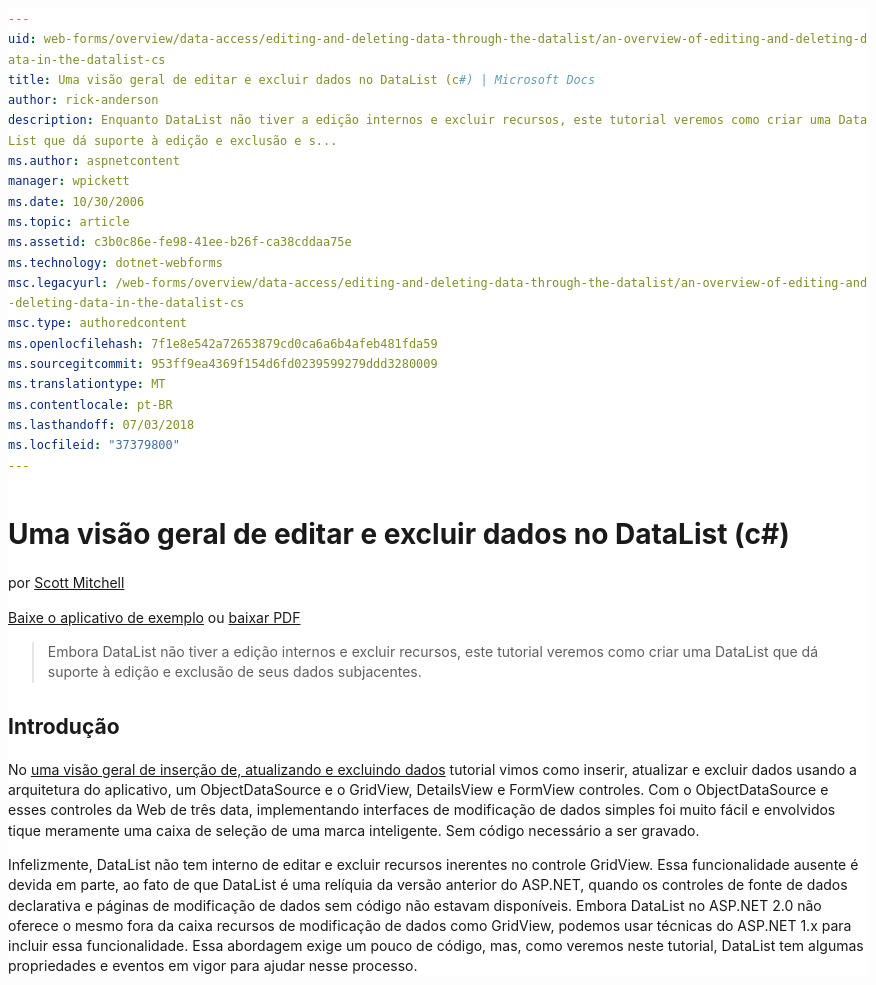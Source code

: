 ```yaml
---
uid: web-forms/overview/data-access/editing-and-deleting-data-through-the-datalist/an-overview-of-editing-and-deleting-data-in-the-datalist-cs
title: Uma visão geral de editar e excluir dados no DataList (c#) | Microsoft Docs
author: rick-anderson
description: Enquanto DataList não tiver a edição internos e excluir recursos, este tutorial veremos como criar uma DataList que dá suporte à edição e exclusão e s...
ms.author: aspnetcontent
manager: wpickett
ms.date: 10/30/2006
ms.topic: article
ms.assetid: c3b0c86e-fe98-41ee-b26f-ca38cddaa75e
ms.technology: dotnet-webforms
msc.legacyurl: /web-forms/overview/data-access/editing-and-deleting-data-through-the-datalist/an-overview-of-editing-and-deleting-data-in-the-datalist-cs
msc.type: authoredcontent
ms.openlocfilehash: 7f1e8e542a72653879cd0ca6a6b4afeb481fda59
ms.sourcegitcommit: 953ff9ea4369f154d6fd0239599279ddd3280009
ms.translationtype: MT
ms.contentlocale: pt-BR
ms.lasthandoff: 07/03/2018
ms.locfileid: "37379800"
---
```

<a name="an-overview-of-editing-and-deleting-data-in-the-datalist-c"></a>Uma visão geral de editar e excluir dados no DataList (c#)
====================
por [Scott Mitchell](https://twitter.com/ScottOnWriting)

[Baixe o aplicativo de exemplo](http://download.microsoft.com/download/9/c/1/9c1d03ee-29ba-4d58-aa1a-f201dcc822ea/ASPNET_Data_Tutorial_36_CS.exe) ou [baixar PDF](an-overview-of-editing-and-deleting-data-in-the-datalist-cs/_static/datatutorial36cs1.pdf)

> Embora DataList não tiver a edição internos e excluir recursos, este tutorial veremos como criar uma DataList que dá suporte à edição e exclusão de seus dados subjacentes.


## <a name="introduction"></a>Introdução

No [uma visão geral de inserção de, atualizando e excluindo dados](../editing-inserting-and-deleting-data/an-overview-of-inserting-updating-and-deleting-data-cs.md) tutorial vimos como inserir, atualizar e excluir dados usando a arquitetura do aplicativo, um ObjectDataSource e o GridView, DetailsView e FormView controles. Com o ObjectDataSource e esses controles da Web de três data, implementando interfaces de modificação de dados simples foi muito fácil e envolvidos tique meramente uma caixa de seleção de uma marca inteligente. Sem código necessário a ser gravado.

Infelizmente, DataList não tem interno de editar e excluir recursos inerentes no controle GridView. Essa funcionalidade ausente é devida em parte, ao fato de que DataList é uma relíquia da versão anterior do ASP.NET, quando os controles de fonte de dados declarativa e páginas de modificação de dados sem código não estavam disponíveis. Embora DataList no ASP.NET 2.0 não oferece o mesmo fora da caixa recursos de modificação de dados como GridView, podemos usar técnicas do ASP.NET 1.x para incluir essa funcionalidade. Essa abordagem exige um pouco de código, mas, como veremos neste tutorial, DataList tem algumas propriedades e eventos em vigor para ajudar nesse processo.
